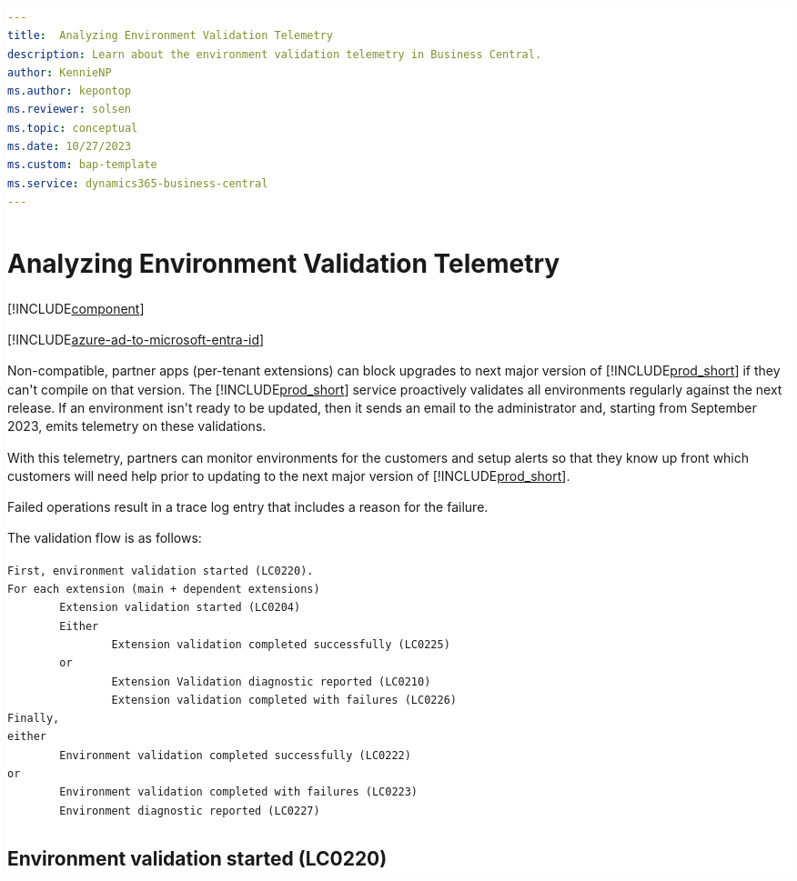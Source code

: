 ```yaml
---
title:  Analyzing Environment Validation Telemetry 
description: Learn about the environment validation telemetry in Business Central.
author: KennieNP
ms.author: kepontop
ms.reviewer: solsen
ms.topic: conceptual
ms.date: 10/27/2023
ms.custom: bap-template
ms.service: dynamics365-business-central
---
```

# Analyzing Environment Validation Telemetry

[!INCLUDE[component](../developer/includes/online_only.md)]

[!INCLUDE[azure-ad-to-microsoft-entra-id](~/../shared-content/shared/azure-ad-to-microsoft-entra-id.md)]

Non-compatible, partner apps (per-tenant extensions) can block upgrades to next major version of [!INCLUDE[prod_short](../developer/includes/prod_short.md)] if they can't compile on that version. The [!INCLUDE[prod_short](../developer/includes/prod_short.md)] service proactively validates all environments regularly against the next release. If an environment isn't ready to be updated, then it sends an email to the administrator and, starting from September 2023, emits telemetry on these validations. 

With this telemetry, partners can monitor environments for the customers and setup alerts so that they know up front which customers will need help prior to updating to the next major version of [!INCLUDE[prod_short](../developer/includes/prod_short.md)].

Failed operations result in a trace log entry that includes a reason for the failure.

The validation flow is as follows:

```text
First, environment validation started (LC0220). 
For each extension (main + dependent extensions)
        Extension validation started (LC0204)
        Either 
                Extension validation completed successfully (LC0225)
        or
                Extension Validation diagnostic reported (LC0210)
                Extension validation completed with failures (LC0226)
Finally, 
either 
        Environment validation completed successfully (LC0222)
or
        Environment validation completed with failures (LC0223)
        Environment diagnostic reported (LC0227)
```

## <a name="environment-validation-started"></a>Environment validation started (LC0220)

